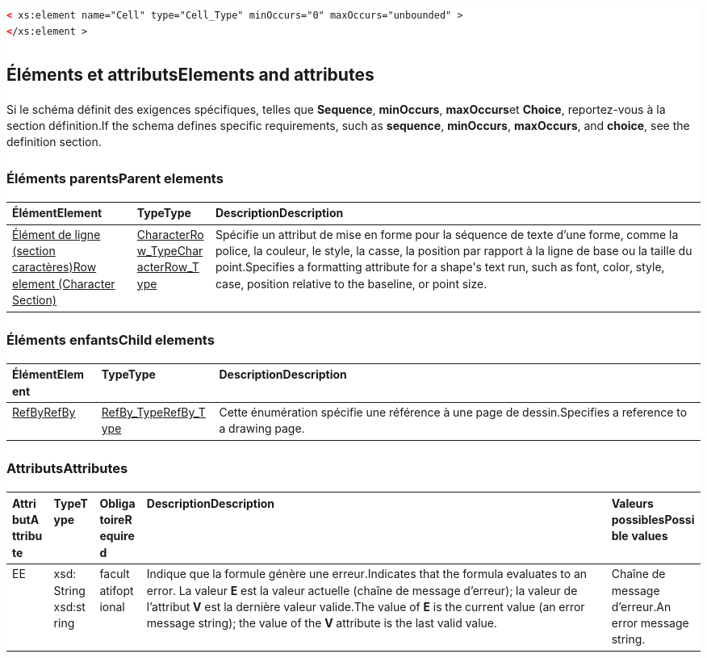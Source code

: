 ```XML
< xs:element name="Cell" type="Cell_Type" minOccurs="0" maxOccurs="unbounded" >
</xs:element >
```

## <a name="elements-and-attributes"></a><span data-ttu-id="8e2c2-114">Éléments et attributs</span><span class="sxs-lookup"><span data-stu-id="8e2c2-114">Elements and attributes</span></span>

<span data-ttu-id="8e2c2-115">Si le schéma définit des exigences spécifiques, telles que **Sequence**, **minOccurs**, **maxOccurs**et **Choice**, reportez-vous à la section définition.</span><span class="sxs-lookup"><span data-stu-id="8e2c2-115">If the schema defines specific requirements, such as **sequence**, **minOccurs**, **maxOccurs**, and **choice**, see the definition section.</span></span> 
  
### <a name="parent-elements"></a><span data-ttu-id="8e2c2-116">Éléments parents</span><span class="sxs-lookup"><span data-stu-id="8e2c2-116">Parent elements</span></span>

|<span data-ttu-id="8e2c2-117">**Élément**</span><span class="sxs-lookup"><span data-stu-id="8e2c2-117">**Element**</span></span>|<span data-ttu-id="8e2c2-118">**Type**</span><span class="sxs-lookup"><span data-stu-id="8e2c2-118">**Type**</span></span>|<span data-ttu-id="8e2c2-119">**Description**</span><span class="sxs-lookup"><span data-stu-id="8e2c2-119">**Description**</span></span>|
|:-----|:-----|:-----|
|[<span data-ttu-id="8e2c2-120">Élément de ligne (section caractères)</span><span class="sxs-lookup"><span data-stu-id="8e2c2-120">Row element (Character Section)</span></span>](row-element-character-sectionvisio-xml.md) <br/> |[<span data-ttu-id="8e2c2-121">CharacterRow_Type</span><span class="sxs-lookup"><span data-stu-id="8e2c2-121">CharacterRow_Type</span></span>](characterrow_type-complextypevisio-xml.md) <br/> |<span data-ttu-id="8e2c2-122">Spécifie un attribut de mise en forme pour la séquence de texte d’une forme, comme la police, la couleur, le style, la casse, la position par rapport à la ligne de base ou la taille du point.</span><span class="sxs-lookup"><span data-stu-id="8e2c2-122">Specifies a formatting attribute for a shape's text run, such as font, color, style, case, position relative to the baseline, or point size.</span></span>  <br/> |
   
### <a name="child-elements"></a><span data-ttu-id="8e2c2-123">Éléments enfants</span><span class="sxs-lookup"><span data-stu-id="8e2c2-123">Child elements</span></span>

|<span data-ttu-id="8e2c2-124">**Élément**</span><span class="sxs-lookup"><span data-stu-id="8e2c2-124">**Element**</span></span>|<span data-ttu-id="8e2c2-125">**Type**</span><span class="sxs-lookup"><span data-stu-id="8e2c2-125">**Type**</span></span>|<span data-ttu-id="8e2c2-126">**Description**</span><span class="sxs-lookup"><span data-stu-id="8e2c2-126">**Description**</span></span>|
|:-----|:-----|:-----|
|[<span data-ttu-id="8e2c2-127">RefBy</span><span class="sxs-lookup"><span data-stu-id="8e2c2-127">RefBy</span></span>](refby-element-cell_type-complextypevisio-xml.md) <br/> |[<span data-ttu-id="8e2c2-128">RefBy_Type</span><span class="sxs-lookup"><span data-stu-id="8e2c2-128">RefBy_Type</span></span>](refby_type-complextypevisio-xml.md) <br/> |<span data-ttu-id="8e2c2-129">Cette énumération spécifie une référence à une page de dessin.</span><span class="sxs-lookup"><span data-stu-id="8e2c2-129">Specifies a reference to a drawing page.</span></span>  <br/> |
   
### <a name="attributes"></a><span data-ttu-id="8e2c2-130">Attributs</span><span class="sxs-lookup"><span data-stu-id="8e2c2-130">Attributes</span></span>

|<span data-ttu-id="8e2c2-131">**Attribut**</span><span class="sxs-lookup"><span data-stu-id="8e2c2-131">**Attribute**</span></span>|<span data-ttu-id="8e2c2-132">**Type**</span><span class="sxs-lookup"><span data-stu-id="8e2c2-132">**Type**</span></span>|<span data-ttu-id="8e2c2-133">**Obligatoire**</span><span class="sxs-lookup"><span data-stu-id="8e2c2-133">**Required**</span></span>|<span data-ttu-id="8e2c2-134">**Description**</span><span class="sxs-lookup"><span data-stu-id="8e2c2-134">**Description**</span></span>|<span data-ttu-id="8e2c2-135">**Valeurs possibles**</span><span class="sxs-lookup"><span data-stu-id="8e2c2-135">**Possible values**</span></span>|
|:-----|:-----|:-----|:-----|:-----|
|<span data-ttu-id="8e2c2-136">E</span><span class="sxs-lookup"><span data-stu-id="8e2c2-136">E</span></span>  <br/> |<span data-ttu-id="8e2c2-137">xsd: String</span><span class="sxs-lookup"><span data-stu-id="8e2c2-137">xsd:string</span></span>  <br/> |<span data-ttu-id="8e2c2-138">facultatif</span><span class="sxs-lookup"><span data-stu-id="8e2c2-138">optional</span></span>  <br/> |<span data-ttu-id="8e2c2-139">Indique que la formule génère une erreur.</span><span class="sxs-lookup"><span data-stu-id="8e2c2-139">Indicates that the formula evaluates to an error.</span></span> <span data-ttu-id="8e2c2-140">La valeur **E** est la valeur actuelle (chaîne de message d’erreur); la valeur de l’attribut **V** est la dernière valeur valide.</span><span class="sxs-lookup"><span data-stu-id="8e2c2-140">The value of **E** is the current value (an error message string); the value of the **V** attribute is the last valid value.</span></span>  <br/> |<span data-ttu-id="8e2c2-141">Chaîne de message d’erreur.</span><span class="sxs-lookup"><span data-stu-id="8e2c2-141">An error message string.</span></span>  <br/> |